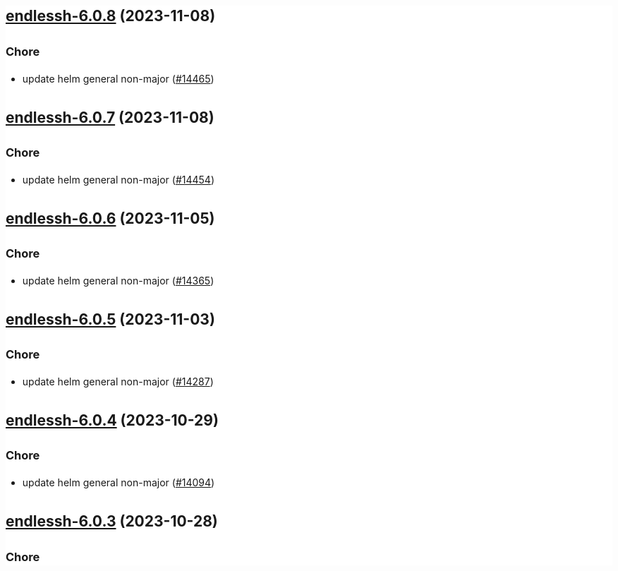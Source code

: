 
## [endlessh-6.0.8](https://github.com/truecharts/charts/compare/endlessh-6.0.7...endlessh-6.0.8) (2023-11-08)

### Chore

- update helm general non-major ([#14465](https://github.com/truecharts/charts/issues/14465))
  
  


## [endlessh-6.0.7](https://github.com/truecharts/charts/compare/endlessh-6.0.6...endlessh-6.0.7) (2023-11-08)

### Chore

- update helm general non-major ([#14454](https://github.com/truecharts/charts/issues/14454))
  
  


## [endlessh-6.0.6](https://github.com/truecharts/charts/compare/endlessh-6.0.5...endlessh-6.0.6) (2023-11-05)

### Chore

- update helm general non-major ([#14365](https://github.com/truecharts/charts/issues/14365))
  
  


## [endlessh-6.0.5](https://github.com/truecharts/charts/compare/endlessh-6.0.4...endlessh-6.0.5) (2023-11-03)

### Chore

- update helm general non-major ([#14287](https://github.com/truecharts/charts/issues/14287))
  
  


## [endlessh-6.0.4](https://github.com/truecharts/charts/compare/endlessh-6.0.3...endlessh-6.0.4) (2023-10-29)

### Chore

- update helm general non-major ([#14094](https://github.com/truecharts/charts/issues/14094))
  
  


## [endlessh-6.0.3](https://github.com/truecharts/charts/compare/endlessh-6.0.1...endlessh-6.0.3) (2023-10-28)

### Chore
